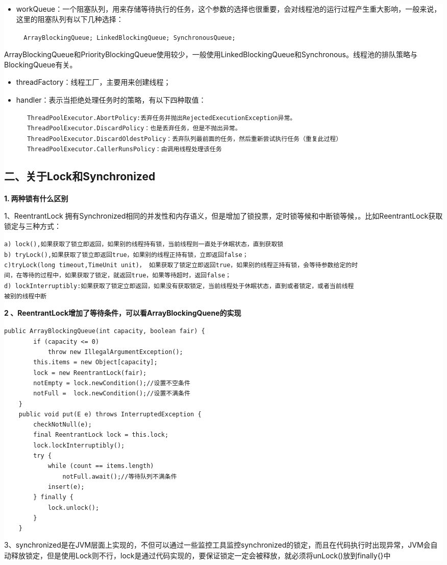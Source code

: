 * workQueue：一个阻塞队列，用来存储等待执行的任务，这个参数的选择也很重要，会对线程池的运行过程产生重大影响，一般来说，这里的阻塞队列有以下几种选择：


		ArrayBlockingQueue; LinkedBlockingQueue; SynchronousQueue;

ArrayBlockingQueue和PriorityBlockingQueue使用较少，一般使用LinkedBlockingQueue和Synchronous。线程池的排队策略与BlockingQueue有关。
* threadFactory：线程工厂，主要用来创建线程；
* handler：表示当拒绝处理任务时的策略，有以下四种取值：

		 ThreadPoolExecutor.AbortPolicy:丢弃任务并抛出RejectedExecutionException异常。 
		 ThreadPoolExecutor.DiscardPolicy：也是丢弃任务，但是不抛出异常。 
		 ThreadPoolExecutor.DiscardOldestPolicy：丢弃队列最前面的任务，然后重新尝试执行任务（重复此过程）
		 ThreadPoolExecutor.CallerRunsPolicy：由调用线程处理该任务

二、关于Lock和Synchronized
---------------------

 **1. 两种锁有什么区别**

 1、ReentrantLock 拥有Synchronized相同的并发性和内存语义，但是增加了锁投票，定时锁等候和中断锁等候，。比如ReentrantLock获取锁定与三种方式：
 
	a) lock(),如果获取了锁立即返回，如果别的线程持有锁，当前线程则一直处于休眠状态，直到获取锁
	b) tryLock(),如果获取了锁立即返回true，如果别的线程正持有锁，立即返回false； 
	c)tryLock(long timeout,TimeUnit unit)， 如果获取了锁定立即返回true，如果别的线程正持有锁，会等待参数给定的时
	间，在等待的过程中，如果获取了锁定，就返回true，如果等待超时，返回false；
	d) lockInterruptibly:如果获取了锁定立即返回，如果没有获取锁定，当前线程处于休眠状态，直到或者锁定，或者当前线程
	被别的线程中断


**2 、ReentrantLock增加了等待条件，可以看ArrayBlockingQuene的实现**

```
public ArrayBlockingQueue(int capacity, boolean fair) {
        if (capacity <= 0)
            throw new IllegalArgumentException();
        this.items = new Object[capacity];
        lock = new ReentrantLock(fair);
        notEmpty = lock.newCondition();//设置不空条件
        notFull =  lock.newCondition();//设置不满条件
    }
    public void put(E e) throws InterruptedException {
        checkNotNull(e);
        final ReentrantLock lock = this.lock;
        lock.lockInterruptibly();
        try {
            while (count == items.length)
                notFull.await();//等待队列不满条件
            insert(e);
        } finally {
            lock.unlock();
        }
    }

```

3、synchronized是在JVM层面上实现的，不但可以通过一些监控工具监控synchronized的锁定，而且在代码执行时出现异常，JVM会自动释放锁定，但是使用Lock则不行，lock是通过代码实现的，要保证锁定一定会被释放，就必须将unLock()放到finally{}中
 